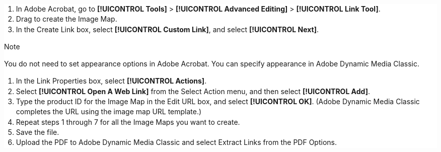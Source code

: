 1. In Adobe Acrobat, go to **[!UICONTROL Tools]** > **[!UICONTROL Advanced Editing]** > **[!UICONTROL Link Tool]**.
1. Drag to create the Image Map.
1. In the Create Link box, select **[!UICONTROL Custom Link]**, and select **[!UICONTROL Next]**.

>[!NOTE]
>
>You do not need to set appearance options in Adobe Acrobat. You can specify appearance in Adobe Dynamic Media Classic.

1. In the Link Properties box, select **[!UICONTROL Actions]**.
1. Select **[!UICONTROL Open A Web Link]** from the Select Action menu, and then select **[!UICONTROL Add]**.
1. Type the product ID for the Image Map in the Edit URL box, and select **[!UICONTROL OK]**. (Adobe Dynamic Media Classic completes the URL using the image map URL template.)
1. Repeat steps 1 through 7 for all the Image Maps you want to create.
1. Save the file.
1. Upload the PDF to Adobe Dynamic Media Classic and select Extract Links from the PDF Options.

